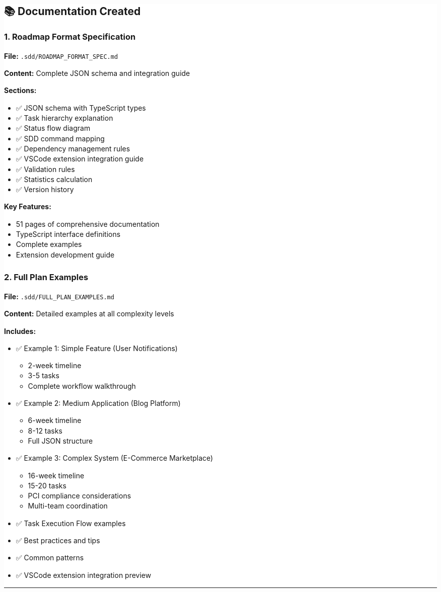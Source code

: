 
## 📚 Documentation Created

### 1. Roadmap Format Specification
**File:** `.sdd/ROADMAP_FORMAT_SPEC.md`

**Content:** Complete JSON schema and integration guide

**Sections:**
- ✅ JSON schema with TypeScript types
- ✅ Task hierarchy explanation
- ✅ Status flow diagram
- ✅ SDD command mapping
- ✅ Dependency management rules
- ✅ VSCode extension integration guide
- ✅ Validation rules
- ✅ Statistics calculation
- ✅ Version history

**Key Features:**
- 51 pages of comprehensive documentation
- TypeScript interface definitions
- Complete examples
- Extension development guide

### 2. Full Plan Examples
**File:** `.sdd/FULL_PLAN_EXAMPLES.md`

**Content:** Detailed examples at all complexity levels

**Includes:**
- ✅ Example 1: Simple Feature (User Notifications)
  - 2-week timeline
  - 3-5 tasks
  - Complete workflow walkthrough

- ✅ Example 2: Medium Application (Blog Platform)
  - 6-week timeline
  - 8-12 tasks
  - Full JSON structure

- ✅ Example 3: Complex System (E-Commerce Marketplace)
  - 16-week timeline
  - 15-20 tasks
  - PCI compliance considerations
  - Multi-team coordination

- ✅ Task Execution Flow examples
- ✅ Best practices and tips
- ✅ Common patterns
- ✅ VSCode extension integration preview

---
